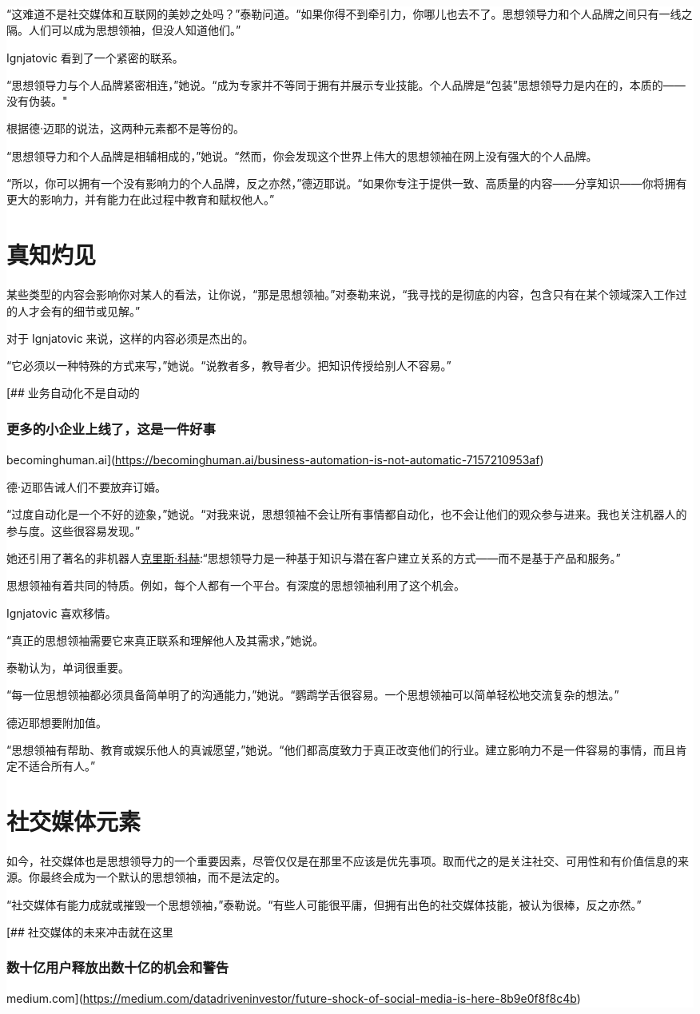“这难道不是社交媒体和互联网的美妙之处吗？”泰勒问道。“如果你得不到牵引力，你哪儿也去不了。思想领导力和个人品牌之间只有一线之隔。人们可以成为思想领袖，但没人知道他们。”

Ignjatovic 看到了一个紧密的联系。

“思想领导力与个人品牌紧密相连，”她说。“成为专家并不等同于拥有并展示专业技能。个人品牌是“包装”思想领导力是内在的，本质的——没有伪装。"

根据德·迈耶的说法，这两种元素都不是等份的。

“思想领导力和个人品牌是相辅相成的，”她说。“然而，你会发现这个世界上伟大的思想领袖在网上没有强大的个人品牌。

“所以，你可以拥有一个没有影响力的个人品牌，反之亦然，”德迈耶说。“如果你专注于提供一致、高质量的内容——分享知识——你将拥有更大的影响力，并有能力在此过程中教育和赋权他人。”

# **真知灼见**

某些类型的内容会影响你对某人的看法，让你说，“那是思想领袖。”对泰勒来说，“我寻找的是彻底的内容，包含只有在某个领域深入工作过的人才会有的细节或见解。”

对于 Ignjatovic 来说，这样的内容必须是杰出的。

“它必须以一种特殊的方式来写，”她说。“说教者多，教导者少。把知识传授给别人不容易。”

[](https://becominghuman.ai/business-automation-is-not-automatic-7157210953af) [## 业务自动化不是自动的

### 更多的小企业上线了，这是一件好事

becominghuman.ai](https://becominghuman.ai/business-automation-is-not-automatic-7157210953af) 

德·迈耶告诫人们不要放弃订婚。

“过度自动化是一个不好的迹象，”她说。“对我来说，思想领袖不会让所有事情都自动化，也不会让他们的观众参与进来。我也关注机器人的参与度。这些很容易发现。”

她还引用了著名的非机器人[克里斯·科赫](https://www.linkedin.com/in/christopherakoch/):“思想领导力是一种基于知识与潜在客户建立关系的方式——而不是基于产品和服务。”

思想领袖有着共同的特质。例如，每个人都有一个平台。有深度的思想领袖利用了这个机会。

Ignjatovic 喜欢移情。

“真正的思想领袖需要它来真正联系和理解他人及其需求，”她说。

泰勒认为，单词很重要。

“每一位思想领袖都必须具备简单明了的沟通能力，”她说。“鹦鹉学舌很容易。一个思想领袖可以简单轻松地交流复杂的想法。”

德迈耶想要附加值。

“思想领袖有帮助、教育或娱乐他人的真诚愿望，”她说。“他们都高度致力于真正改变他们的行业。建立影响力不是一件容易的事情，而且肯定不适合所有人。”

# **社交媒体元素**

如今，社交媒体也是思想领导力的一个重要因素，尽管仅仅是在那里不应该是优先事项。取而代之的是关注社交、可用性和有价值信息的来源。你最终会成为一个默认的思想领袖，而不是法定的。

“社交媒体有能力成就或摧毁一个思想领袖，”泰勒说。“有些人可能很平庸，但拥有出色的社交媒体技能，被认为很棒，反之亦然。”

[](https://medium.com/datadriveninvestor/future-shock-of-social-media-is-here-8b9e0f8f8c4b) [## 社交媒体的未来冲击就在这里

### 数十亿用户释放出数十亿的机会和警告

medium.com](https://medium.com/datadriveninvestor/future-shock-of-social-media-is-here-8b9e0f8f8c4b) 
